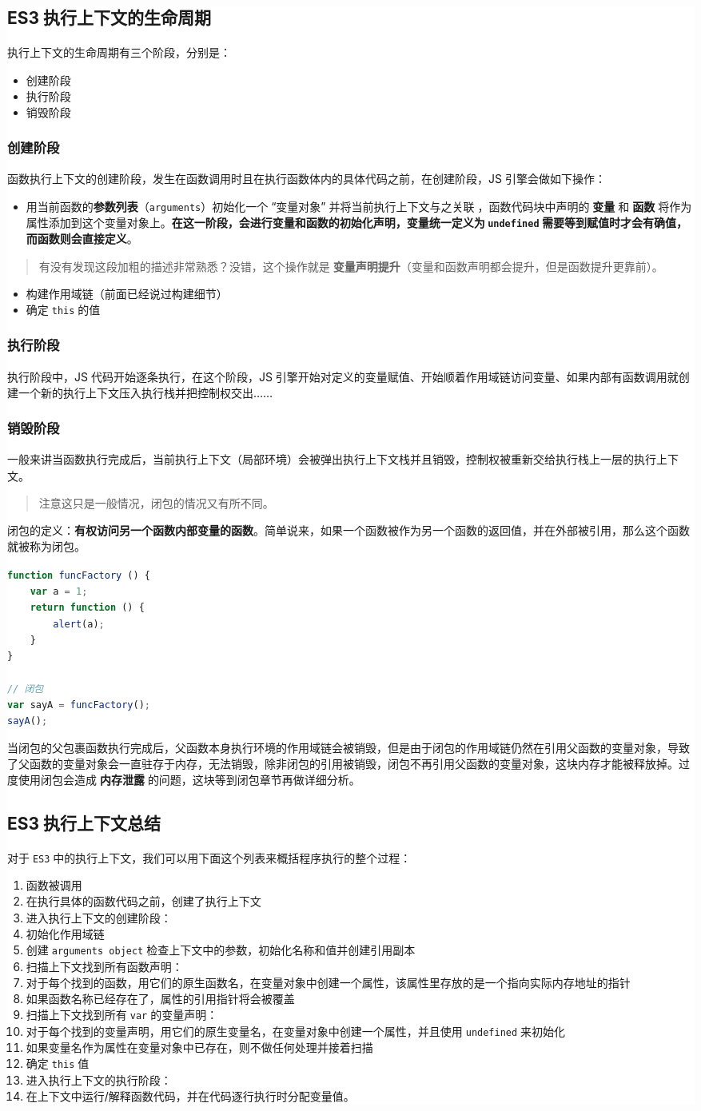 ## ES3 执行上下文的生命周期

执行上下文的生命周期有三个阶段，分别是：

- 创建阶段
- 执行阶段
- 销毁阶段

### 创建阶段

函数执行上下文的创建阶段，发生在函数调用时且在执行函数体内的具体代码之前，在创建阶段，JS 引擎会做如下操作：

- 用当前函数的**参数列表**（`arguments`）初始化一个 “变量对象” 并将当前执行上下文与之关联 ，函数代码块中声明的 **变量** 和 **函数** 将作为属性添加到这个变量对象上。**在这一阶段，会进行变量和函数的初始化声明，变量统一定义为 `undefined` 需要等到赋值时才会有确值，而函数则会直接定义**。

> 有没有发现这段加粗的描述非常熟悉？没错，这个操作就是 **变量声明提升**（变量和函数声明都会提升，但是函数提升更靠前）。
- 构建作用域链（前面已经说过构建细节）
- 确定 `this` 的值

### 执行阶段

执行阶段中，JS 代码开始逐条执行，在这个阶段，JS 引擎开始对定义的变量赋值、开始顺着作用域链访问变量、如果内部有函数调用就创建一个新的执行上下文压入执行栈并把控制权交出……

### 销毁阶段

一般来讲当函数执行完成后，当前执行上下文（局部环境）会被弹出执行上下文栈并且销毁，控制权被重新交给执行栈上一层的执行上下文。

> 注意这只是一般情况，闭包的情况又有所不同。

闭包的定义：**有权访问另一个函数内部变量的函数**。简单说来，如果一个函数被作为另一个函数的返回值，并在外部被引用，那么这个函数就被称为闭包。

```javascript
function funcFactory () {
    var a = 1;
    return function () {
        alert(a);
    }
}

// 闭包
var sayA = funcFactory();
sayA();
```

当闭包的父包裹函数执行完成后，父函数本身执行环境的作用域链会被销毁，但是由于闭包的作用域链仍然在引用父函数的变量对象，导致了父函数的变量对象会一直驻存于内存，无法销毁，除非闭包的引用被销毁，闭包不再引用父函数的变量对象，这块内存才能被释放掉。过度使用闭包会造成 **内存泄露** 的问题，这块等到闭包章节再做详细分析。

## ES3 执行上下文总结

对于 `ES3` 中的执行上下文，我们可以用下面这个列表来概括程序执行的整个过程：

1. 函数被调用
2. 在执行具体的函数代码之前，创建了执行上下文
3. 进入执行上下文的创建阶段：
1. 初始化作用域链
2. 创建 `arguments object` 检查上下文中的参数，初始化名称和值并创建引用副本
3. 扫描上下文找到所有函数声明：
1. 对于每个找到的函数，用它们的原生函数名，在变量对象中创建一个属性，该属性里存放的是一个指向实际内存地址的指针
2. 如果函数名称已经存在了，属性的引用指针将会被覆盖
4. 扫描上下文找到所有 `var` 的变量声明：
1. 对于每个找到的变量声明，用它们的原生变量名，在变量对象中创建一个属性，并且使用 `undefined` 来初始化
2. 如果变量名作为属性在变量对象中已存在，则不做任何处理并接着扫描
5. 确定 `this` 值
4. 进入执行上下文的执行阶段：
1. 在上下文中运行/解释函数代码，并在代码逐行执行时分配变量值。
